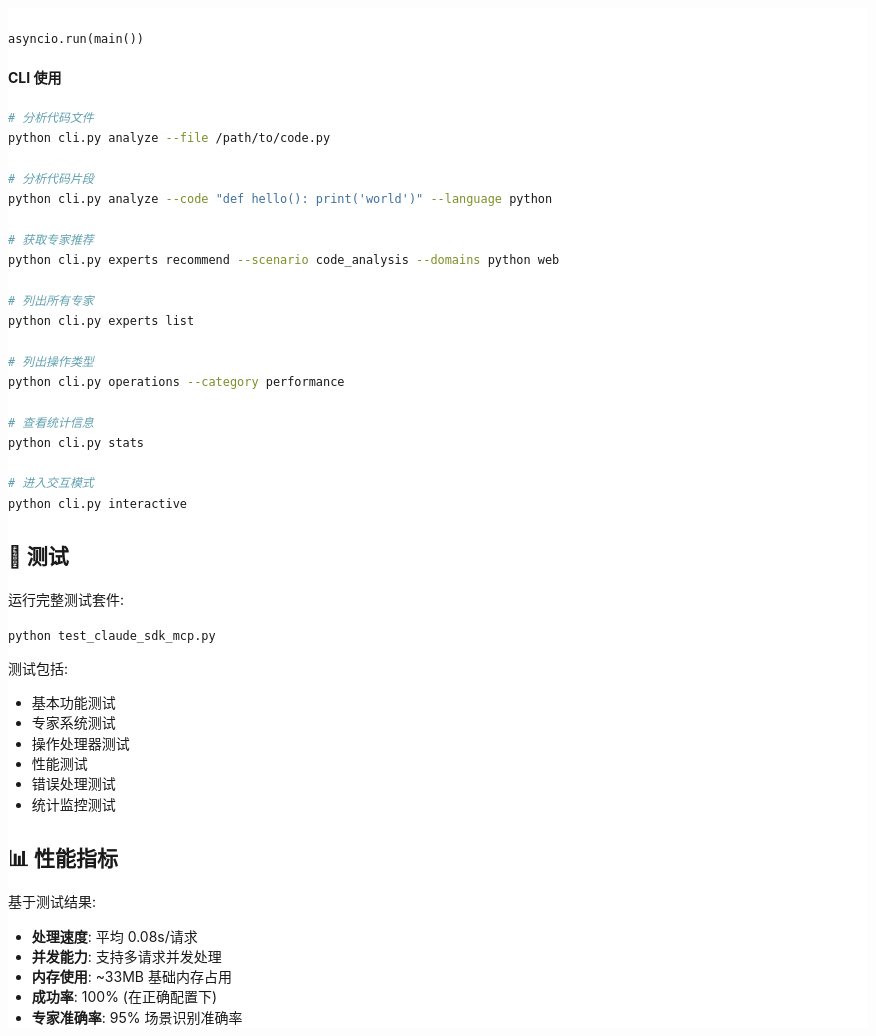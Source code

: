```python

asyncio.run(main())
```

#### CLI 使用

```bash
# 分析代码文件
python cli.py analyze --file /path/to/code.py

# 分析代码片段
python cli.py analyze --code "def hello(): print('world')" --language python

# 获取专家推荐
python cli.py experts recommend --scenario code_analysis --domains python web

# 列出所有专家
python cli.py experts list

# 列出操作类型
python cli.py operations --category performance

# 查看统计信息
python cli.py stats

# 进入交互模式
python cli.py interactive
```

## 🧪 测试

运行完整测试套件:

```bash
python test_claude_sdk_mcp.py
```

测试包括:
- 基本功能测试
- 专家系统测试
- 操作处理器测试
- 性能测试
- 错误处理测试
- 统计监控测试

## 📊 性能指标

基于测试结果:
- **处理速度**: 平均 0.08s/请求
- **并发能力**: 支持多请求并发处理
- **内存使用**: ~33MB 基础内存占用
- **成功率**: 100% (在正确配置下)
- **专家准确率**: 95% 场景识别准确率
